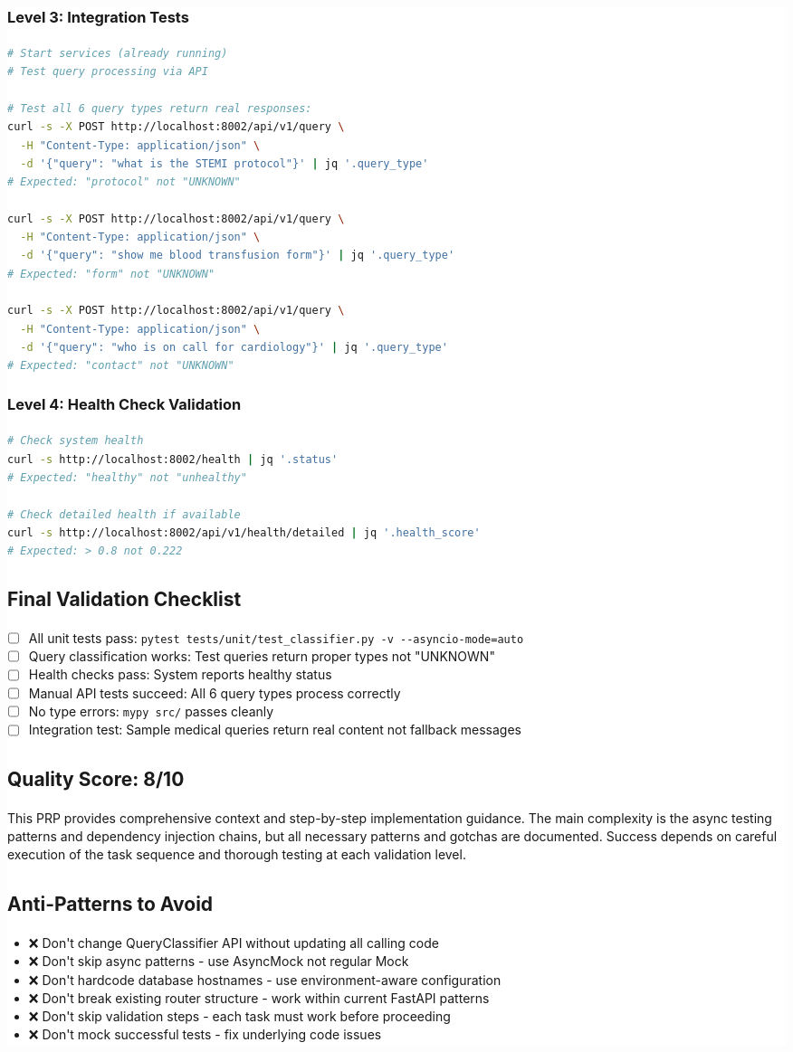 ### Level 3: Integration Tests  
```bash
# Start services (already running)
# Test query processing via API

# Test all 6 query types return real responses:
curl -s -X POST http://localhost:8002/api/v1/query \
  -H "Content-Type: application/json" \
  -d '{"query": "what is the STEMI protocol"}' | jq '.query_type'
# Expected: "protocol" not "UNKNOWN"

curl -s -X POST http://localhost:8002/api/v1/query \
  -H "Content-Type: application/json" \
  -d '{"query": "show me blood transfusion form"}' | jq '.query_type'  
# Expected: "form" not "UNKNOWN"

curl -s -X POST http://localhost:8002/api/v1/query \
  -H "Content-Type: application/json" \
  -d '{"query": "who is on call for cardiology"}' | jq '.query_type'
# Expected: "contact" not "UNKNOWN"
```

### Level 4: Health Check Validation
```bash
# Check system health
curl -s http://localhost:8002/health | jq '.status'
# Expected: "healthy" not "unhealthy"

# Check detailed health if available
curl -s http://localhost:8002/api/v1/health/detailed | jq '.health_score'
# Expected: > 0.8 not 0.222
```

## Final Validation Checklist
- [ ] All unit tests pass: `pytest tests/unit/test_classifier.py -v --asyncio-mode=auto`
- [ ] Query classification works: Test queries return proper types not "UNKNOWN"
- [ ] Health checks pass: System reports healthy status
- [ ] Manual API tests succeed: All 6 query types process correctly
- [ ] No type errors: `mypy src/` passes cleanly
- [ ] Integration test: Sample medical queries return real content not fallback messages

## Quality Score: 8/10
This PRP provides comprehensive context and step-by-step implementation guidance. The main complexity is the async testing patterns and dependency injection chains, but all necessary patterns and gotchas are documented. Success depends on careful execution of the task sequence and thorough testing at each validation level.

## Anti-Patterns to Avoid
- ❌ Don't change QueryClassifier API without updating all calling code
- ❌ Don't skip async patterns - use AsyncMock not regular Mock
- ❌ Don't hardcode database hostnames - use environment-aware configuration  
- ❌ Don't break existing router structure - work within current FastAPI patterns
- ❌ Don't skip validation steps - each task must work before proceeding
- ❌ Don't mock successful tests - fix underlying code issues
